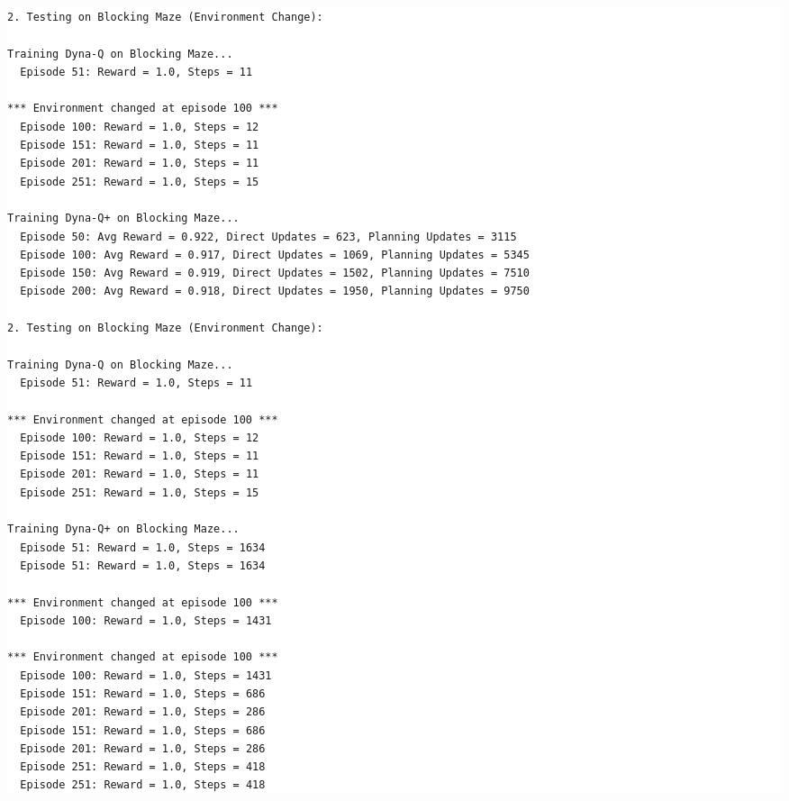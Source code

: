     2. Testing on Blocking Maze (Environment Change):
    
    Training Dyna-Q on Blocking Maze...
      Episode 51: Reward = 1.0, Steps = 11
    
    *** Environment changed at episode 100 ***
      Episode 100: Reward = 1.0, Steps = 12
      Episode 151: Reward = 1.0, Steps = 11
      Episode 201: Reward = 1.0, Steps = 11
      Episode 251: Reward = 1.0, Steps = 15
    
    Training Dyna-Q+ on Blocking Maze...
      Episode 50: Avg Reward = 0.922, Direct Updates = 623, Planning Updates = 3115
      Episode 100: Avg Reward = 0.917, Direct Updates = 1069, Planning Updates = 5345
      Episode 150: Avg Reward = 0.919, Direct Updates = 1502, Planning Updates = 7510
      Episode 200: Avg Reward = 0.918, Direct Updates = 1950, Planning Updates = 9750
    
    2. Testing on Blocking Maze (Environment Change):
    
    Training Dyna-Q on Blocking Maze...
      Episode 51: Reward = 1.0, Steps = 11
    
    *** Environment changed at episode 100 ***
      Episode 100: Reward = 1.0, Steps = 12
      Episode 151: Reward = 1.0, Steps = 11
      Episode 201: Reward = 1.0, Steps = 11
      Episode 251: Reward = 1.0, Steps = 15
    
    Training Dyna-Q+ on Blocking Maze...
      Episode 51: Reward = 1.0, Steps = 1634
      Episode 51: Reward = 1.0, Steps = 1634
    
    *** Environment changed at episode 100 ***
      Episode 100: Reward = 1.0, Steps = 1431
    
    *** Environment changed at episode 100 ***
      Episode 100: Reward = 1.0, Steps = 1431
      Episode 151: Reward = 1.0, Steps = 686
      Episode 201: Reward = 1.0, Steps = 286
      Episode 151: Reward = 1.0, Steps = 686
      Episode 201: Reward = 1.0, Steps = 286
      Episode 251: Reward = 1.0, Steps = 418
      Episode 251: Reward = 1.0, Steps = 418



    